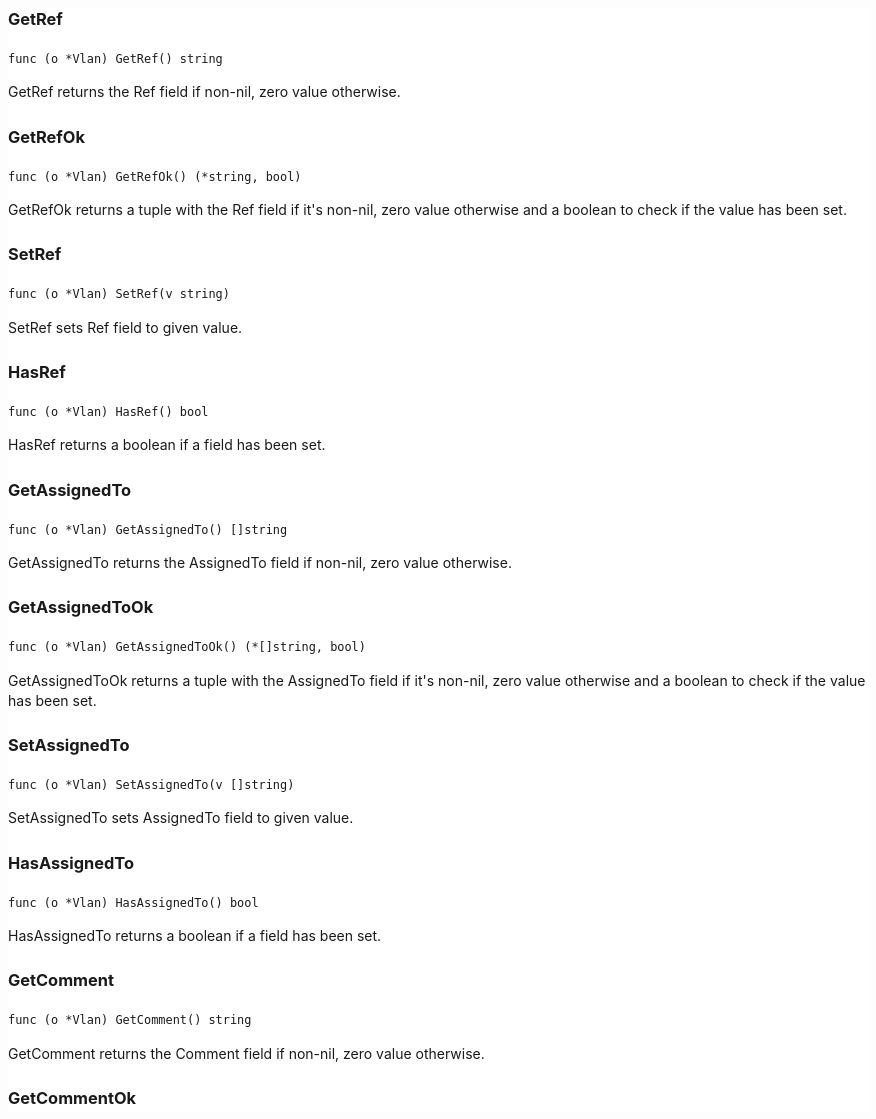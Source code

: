 ### GetRef

`func (o *Vlan) GetRef() string`

GetRef returns the Ref field if non-nil, zero value otherwise.

### GetRefOk

`func (o *Vlan) GetRefOk() (*string, bool)`

GetRefOk returns a tuple with the Ref field if it's non-nil, zero value otherwise
and a boolean to check if the value has been set.

### SetRef

`func (o *Vlan) SetRef(v string)`

SetRef sets Ref field to given value.

### HasRef

`func (o *Vlan) HasRef() bool`

HasRef returns a boolean if a field has been set.

### GetAssignedTo

`func (o *Vlan) GetAssignedTo() []string`

GetAssignedTo returns the AssignedTo field if non-nil, zero value otherwise.

### GetAssignedToOk

`func (o *Vlan) GetAssignedToOk() (*[]string, bool)`

GetAssignedToOk returns a tuple with the AssignedTo field if it's non-nil, zero value otherwise
and a boolean to check if the value has been set.

### SetAssignedTo

`func (o *Vlan) SetAssignedTo(v []string)`

SetAssignedTo sets AssignedTo field to given value.

### HasAssignedTo

`func (o *Vlan) HasAssignedTo() bool`

HasAssignedTo returns a boolean if a field has been set.

### GetComment

`func (o *Vlan) GetComment() string`

GetComment returns the Comment field if non-nil, zero value otherwise.

### GetCommentOk
